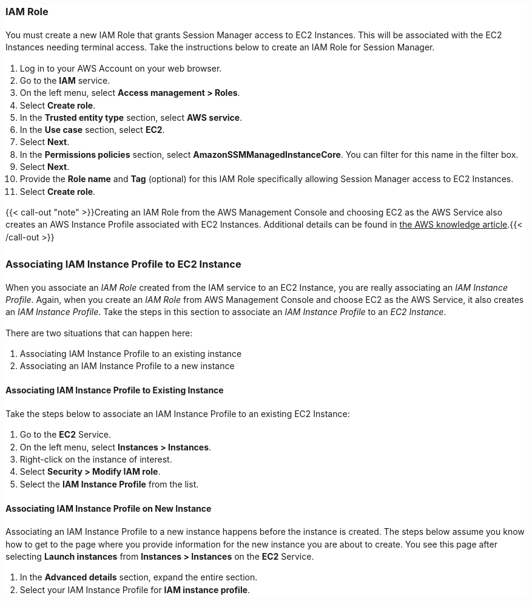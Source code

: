 ### IAM Role

You must create a new IAM Role that grants Session Manager access to EC2 Instances. This will be associated with the EC2 Instances needing terminal access. Take the instructions below to create an IAM Role for Session Manager.

1. Log in to your AWS Account on your web browser.
1. Go to the **IAM** service.
1. On the left menu, select **Access management > Roles**.
1. Select **Create role**.
1. In the **Trusted entity type** section, select **AWS service**.
1. In the **Use case** section, select **EC2**.
1. Select **Next**.
1. In the **Permissions policies** section, select **AmazonSSMManagedInstanceCore**. You can filter for this name in the filter box.
1. Select **Next**.
1. Provide the **Role name** and **Tag** (optional) for this IAM Role specifically allowing Session Manager access to EC2 Instances.
1. Select **Create role**.

{{< call-out "note" >}}Creating an IAM Role from the AWS Management Console and choosing EC2 as the AWS Service also creates an AWS Instance Profile associated with EC2 Instances. Additional details can be found in [the AWS knowledge article](https://aws.amazon.com/premiumsupport/knowledge-center/attach-replace-ec2-instance-profile/).{{< /call-out >}}

### Associating IAM Instance Profile to EC2 Instance

When you associate an _IAM Role_ created from the IAM service to an EC2 Instance, you are really associating an _IAM Instance Profile_. Again, when you create an _IAM Role_ from AWS Management Console and choose EC2 as the AWS Service, it also creates an _IAM Instance Profile_. Take the steps in this section to associate an _IAM Instance Profile_ to an _EC2 Instance_.

There are two situations that can happen here:

1. Associating IAM Instance Profile to an existing instance
1. Associating an IAM Instance Profile to a new instance

#### Associating IAM Instance Profile to Existing Instance

Take the steps below to associate an IAM Instance Profile to an existing EC2 Instance:

1. Go to the **EC2** Service.
1. On the left menu, select **Instances > Instances**.
1. Right-click on the instance of interest.
1. Select **Security > Modify IAM role**.
1. Select the **IAM Instance Profile** from the list.

#### Associating IAM Instance Profile on New Instance

Associating an IAM Instance Profile to a new instance happens before the instance is created. The steps below assume you know how to get to the page where you provide information for the new instance you are about to create. You see this page after selecting **Launch instances** from **Instances > Instances** on the **EC2** Service.

1. In the **Advanced details** section, expand the entire section.
1. Select your IAM Instance Profile for **IAM instance profile**.

